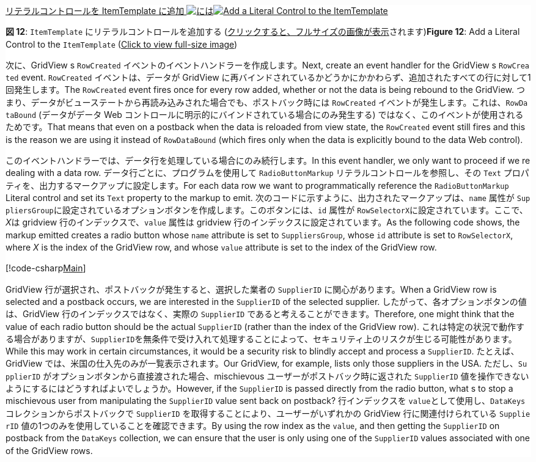 <span data-ttu-id="ecffd-231">[リテラルコントロールを ItemTemplate に追加 ![には](adding-a-gridview-column-of-radio-buttons-cs/_static/image12.gif)](adding-a-gridview-column-of-radio-buttons-cs/_static/image19.png)</span><span class="sxs-lookup"><span data-stu-id="ecffd-231">[![Add a Literal Control to the ItemTemplate](adding-a-gridview-column-of-radio-buttons-cs/_static/image12.gif)](adding-a-gridview-column-of-radio-buttons-cs/_static/image19.png)</span></span>

<span data-ttu-id="ecffd-232">**図 12**: `ItemTemplate` にリテラルコントロールを追加する ([クリックすると、フルサイズの画像が表示](adding-a-gridview-column-of-radio-buttons-cs/_static/image20.png)されます)</span><span class="sxs-lookup"><span data-stu-id="ecffd-232">**Figure 12**: Add a Literal Control to the `ItemTemplate` ([Click to view full-size image](adding-a-gridview-column-of-radio-buttons-cs/_static/image20.png))</span></span>

<span data-ttu-id="ecffd-233">次に、GridView s `RowCreated` イベントのイベントハンドラーを作成します。</span><span class="sxs-lookup"><span data-stu-id="ecffd-233">Next, create an event handler for the GridView s `RowCreated` event.</span></span> <span data-ttu-id="ecffd-234">`RowCreated` イベントは、データが GridView に再バインドされているかどうかにかかわらず、追加されたすべての行に対して1回発生します。</span><span class="sxs-lookup"><span data-stu-id="ecffd-234">The `RowCreated` event fires once for every row added, whether or not the data is being rebound to the GridView.</span></span> <span data-ttu-id="ecffd-235">つまり、データがビューステートから再読み込みされた場合でも、ポストバック時には `RowCreated` イベントが発生します。これは、`RowDataBound` (データがデータ Web コントロールに明示的にバインドされている場合にのみ発生する) ではなく、このイベントが使用されるためです。</span><span class="sxs-lookup"><span data-stu-id="ecffd-235">That means that even on a postback when the data is reloaded from view state, the `RowCreated` event still fires and this is the reason we are using it instead of `RowDataBound` (which fires only when the data is explicitly bound to the data Web control).</span></span>

<span data-ttu-id="ecffd-236">このイベントハンドラーでは、データ行を処理している場合にのみ続行します。</span><span class="sxs-lookup"><span data-stu-id="ecffd-236">In this event handler, we only want to proceed if we re dealing with a data row.</span></span> <span data-ttu-id="ecffd-237">データ行ごとに、プログラムを使用して `RadioButtonMarkup` リテラルコントロールを参照し、その `Text` プロパティを、出力するマークアップに設定します。</span><span class="sxs-lookup"><span data-stu-id="ecffd-237">For each data row we want to programmatically reference the `RadioButtonMarkup` Literal control and set its `Text` property to the markup to emit.</span></span> <span data-ttu-id="ecffd-238">次のコードに示すように、出力されたマークアップは、`name` 属性が `SuppliersGroup`に設定されているオプションボタンを作成します。このボタンには、`id` 属性が `RowSelectorX`に設定されています。ここで、 *X*は gridview 行のインデックスで、`value` 属性は gridview 行のインデックスに設定されています。</span><span class="sxs-lookup"><span data-stu-id="ecffd-238">As the following code shows, the markup emitted creates a radio button whose `name` attribute is set to `SuppliersGroup`, whose `id` attribute is set to `RowSelectorX`, where *X* is the index of the GridView row, and whose `value` attribute is set to the index of the GridView row.</span></span>

[!code-csharp[Main](adding-a-gridview-column-of-radio-buttons-cs/samples/sample6.cs)]

<span data-ttu-id="ecffd-239">GridView 行が選択され、ポストバックが発生すると、選択した業者の `SupplierID` に関心があります。</span><span class="sxs-lookup"><span data-stu-id="ecffd-239">When a GridView row is selected and a postback occurs, we are interested in the `SupplierID` of the selected supplier.</span></span> <span data-ttu-id="ecffd-240">したがって、各オプションボタンの値は、GridView 行のインデックスではなく、実際の `SupplierID` であると考えることができます。</span><span class="sxs-lookup"><span data-stu-id="ecffd-240">Therefore, one might think that the value of each radio button should be the actual `SupplierID` (rather than the index of the GridView row).</span></span> <span data-ttu-id="ecffd-241">これは特定の状況で動作する場合がありますが、`SupplierID`を無条件で受け入れて処理することによって、セキュリティ上のリスクが生じる可能性があります。</span><span class="sxs-lookup"><span data-stu-id="ecffd-241">While this may work in certain circumstances, it would be a security risk to blindly accept and process a `SupplierID`.</span></span> <span data-ttu-id="ecffd-242">たとえば、GridView では、米国の仕入先のみが一覧表示されます。</span><span class="sxs-lookup"><span data-stu-id="ecffd-242">Our GridView, for example, lists only those suppliers in the USA.</span></span> <span data-ttu-id="ecffd-243">ただし、`SupplierID` がオプションボタンから直接渡された場合、mischievous ユーザーがポストバック時に返された `SupplierID` 値を操作できないようにするにはどうすればよいでしょうか。</span><span class="sxs-lookup"><span data-stu-id="ecffd-243">However, if the `SupplierID` is passed directly from the radio button, what s to stop a mischievous user from manipulating the `SupplierID` value sent back on postback?</span></span> <span data-ttu-id="ecffd-244">行インデックスを `value`として使用し、`DataKeys` コレクションからポストバックで `SupplierID` を取得することにより、ユーザーがいずれかの GridView 行に関連付けられている `SupplierID` 値の1つのみを使用していることを確認できます。</span><span class="sxs-lookup"><span data-stu-id="ecffd-244">By using the row index as the `value`, and then getting the `SupplierID` on postback from the `DataKeys` collection, we can ensure that the user is only using one of the `SupplierID` values associated with one of the GridView rows.</span></span>
